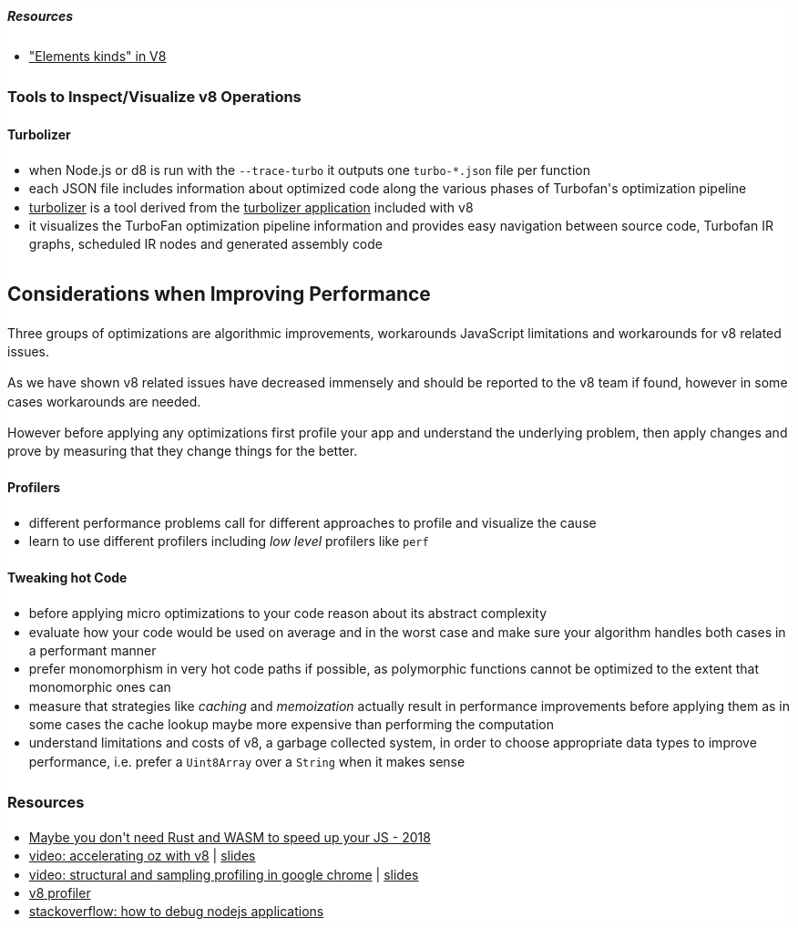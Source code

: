 ##### Resources

- ["Elements kinds" in V8](https://v8project.blogspot.com/2017/09/elements-kinds-in-v8.html)

### Tools to Inspect/Visualize v8 Operations

#### Turbolizer

- when Node.js or d8 is run with the `--trace-turbo` it outputs one `turbo-*.json` file per
  function
- each JSON file includes information about optimized code along the various phases of Turbofan's optimization pipeline
- [turbolizer](https://github.com/thlorenz/turbolizer) is a tool derived from the [turbolizer
  application](https://github.com/v8/v8/tree/master/tools/turbolizer) included with v8
- it visualizes the TurboFan optimization pipeline information and provides easy navigation between source
  code, Turbofan IR graphs, scheduled IR nodes and generated assembly code

## Considerations when Improving Performance

Three groups of optimizations are algorithmic improvements, workarounds JavaScript limitations
and workarounds for v8 related issues.

As we have shown v8 related issues have decreased immensely and should be reported to the v8
team if found, however in some cases workarounds are needed.

However before applying any optimizations first profile your app and understand the underlying
problem, then apply changes and prove by measuring that they change things for the better.

#### Profilers

- different performance problems call for different approaches to profile and visualize the
  cause
- learn to use different profilers including _low level_ profilers like `perf`

#### Tweaking hot Code

- before applying micro optimizations to your code reason about its abstract complexity
- evaluate how your code would be used on average and in the worst case and make sure your
  algorithm handles both cases in a performant manner
- prefer monomorphism in very hot code paths if possible, as polymorphic functions cannot be
  optimized to the extent that monomorphic ones can
- measure that strategies like _caching_ and _memoization_ actually result in performance
  improvements before applying them as in some cases the cache lookup maybe more expensive than
  performing the computation
- understand limitations and costs of v8, a garbage collected system, in order to choose
  appropriate data types to improve performance, i.e. prefer a `Uint8Array` over a `String`
  when it makes sense

### Resources

- [Maybe you don't need Rust and WASM to speed up your JS - 2018](https://mrale.ph/blog/2018/02/03/maybe-you-dont-need-rust-to-speed-up-your-js.html)
- [video: accelerating oz with v8](https://www.youtube.com/watch?v=VhpdsjBUS3g) |
  [slides](http://commondatastorage.googleapis.com/io-2013/presentations/223.pdf)
- [video: structural and sampling profiling in google chrome](https://www.youtube.com/watch?v=nxXkquTPng8) |
  [slides](https://www.igvita.com/slides/2012/structural-and-sampling-javascript-profiling-in-chrome.pdf)
- [v8 profiler](https://code.google.com/p/v8/wiki/V8Profiler)
- [stackoverflow: how to debug nodejs applications](http://stackoverflow.com/a/16512303/97443)
